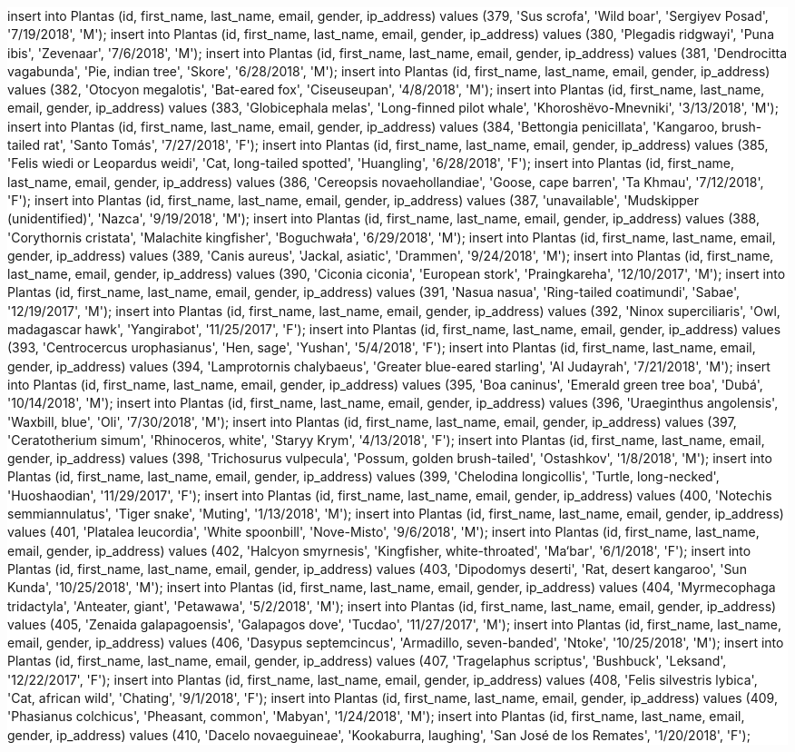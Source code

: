 insert into Plantas (id, first_name, last_name, email, gender, ip_address) values (379, 'Sus scrofa', 'Wild boar', 'Sergiyev Posad', '7/19/2018', 'M');
insert into Plantas (id, first_name, last_name, email, gender, ip_address) values (380, 'Plegadis ridgwayi', 'Puna ibis', 'Zevenaar', '7/6/2018', 'M');
insert into Plantas (id, first_name, last_name, email, gender, ip_address) values (381, 'Dendrocitta vagabunda', 'Pie, indian tree', 'Skore', '6/28/2018', 'M');
insert into Plantas (id, first_name, last_name, email, gender, ip_address) values (382, 'Otocyon megalotis', 'Bat-eared fox', 'Ciseuseupan', '4/8/2018', 'M');
insert into Plantas (id, first_name, last_name, email, gender, ip_address) values (383, 'Globicephala melas', 'Long-finned pilot whale', 'Khoroshëvo-Mnevniki', '3/13/2018', 'M');
insert into Plantas (id, first_name, last_name, email, gender, ip_address) values (384, 'Bettongia penicillata', 'Kangaroo, brush-tailed rat', 'Santo Tomás', '7/27/2018', 'F');
insert into Plantas (id, first_name, last_name, email, gender, ip_address) values (385, 'Felis wiedi or Leopardus weidi', 'Cat, long-tailed spotted', 'Huangling', '6/28/2018', 'F');
insert into Plantas (id, first_name, last_name, email, gender, ip_address) values (386, 'Cereopsis novaehollandiae', 'Goose, cape barren', 'Ta Khmau', '7/12/2018', 'F');
insert into Plantas (id, first_name, last_name, email, gender, ip_address) values (387, 'unavailable', 'Mudskipper (unidentified)', 'Nazca', '9/19/2018', 'M');
insert into Plantas (id, first_name, last_name, email, gender, ip_address) values (388, 'Corythornis cristata', 'Malachite kingfisher', 'Boguchwała', '6/29/2018', 'M');
insert into Plantas (id, first_name, last_name, email, gender, ip_address) values (389, 'Canis aureus', 'Jackal, asiatic', 'Drammen', '9/24/2018', 'M');
insert into Plantas (id, first_name, last_name, email, gender, ip_address) values (390, 'Ciconia ciconia', 'European stork', 'Praingkareha', '12/10/2017', 'M');
insert into Plantas (id, first_name, last_name, email, gender, ip_address) values (391, 'Nasua nasua', 'Ring-tailed coatimundi', 'Sabae', '12/19/2017', 'M');
insert into Plantas (id, first_name, last_name, email, gender, ip_address) values (392, 'Ninox superciliaris', 'Owl, madagascar hawk', 'Yangirabot', '11/25/2017', 'F');
insert into Plantas (id, first_name, last_name, email, gender, ip_address) values (393, 'Centrocercus urophasianus', 'Hen, sage', 'Yushan', '5/4/2018', 'F');
insert into Plantas (id, first_name, last_name, email, gender, ip_address) values (394, 'Lamprotornis chalybaeus', 'Greater blue-eared starling', 'Al Judayrah', '7/21/2018', 'M');
insert into Plantas (id, first_name, last_name, email, gender, ip_address) values (395, 'Boa caninus', 'Emerald green tree boa', 'Dubá', '10/14/2018', 'M');
insert into Plantas (id, first_name, last_name, email, gender, ip_address) values (396, 'Uraeginthus angolensis', 'Waxbill, blue', 'Oli', '7/30/2018', 'M');
insert into Plantas (id, first_name, last_name, email, gender, ip_address) values (397, 'Ceratotherium simum', 'Rhinoceros, white', 'Staryy Krym', '4/13/2018', 'F');
insert into Plantas (id, first_name, last_name, email, gender, ip_address) values (398, 'Trichosurus vulpecula', 'Possum, golden brush-tailed', 'Ostashkov', '1/8/2018', 'M');
insert into Plantas (id, first_name, last_name, email, gender, ip_address) values (399, 'Chelodina longicollis', 'Turtle, long-necked', 'Huoshaodian', '11/29/2017', 'F');
insert into Plantas (id, first_name, last_name, email, gender, ip_address) values (400, 'Notechis semmiannulatus', 'Tiger snake', 'Muting', '1/13/2018', 'M');
insert into Plantas (id, first_name, last_name, email, gender, ip_address) values (401, 'Platalea leucordia', 'White spoonbill', 'Nove-Misto', '9/6/2018', 'M');
insert into Plantas (id, first_name, last_name, email, gender, ip_address) values (402, 'Halcyon smyrnesis', 'Kingfisher, white-throated', 'Ma‘bar', '6/1/2018', 'F');
insert into Plantas (id, first_name, last_name, email, gender, ip_address) values (403, 'Dipodomys deserti', 'Rat, desert kangaroo', 'Sun Kunda', '10/25/2018', 'M');
insert into Plantas (id, first_name, last_name, email, gender, ip_address) values (404, 'Myrmecophaga tridactyla', 'Anteater, giant', 'Petawawa', '5/2/2018', 'M');
insert into Plantas (id, first_name, last_name, email, gender, ip_address) values (405, 'Zenaida galapagoensis', 'Galapagos dove', 'Tucdao', '11/27/2017', 'M');
insert into Plantas (id, first_name, last_name, email, gender, ip_address) values (406, 'Dasypus septemcincus', 'Armadillo, seven-banded', 'Ntoke', '10/25/2018', 'M');
insert into Plantas (id, first_name, last_name, email, gender, ip_address) values (407, 'Tragelaphus scriptus', 'Bushbuck', 'Leksand', '12/22/2017', 'F');
insert into Plantas (id, first_name, last_name, email, gender, ip_address) values (408, 'Felis silvestris lybica', 'Cat, african wild', 'Chating', '9/1/2018', 'F');
insert into Plantas (id, first_name, last_name, email, gender, ip_address) values (409, 'Phasianus colchicus', 'Pheasant, common', 'Mabyan', '1/24/2018', 'M');
insert into Plantas (id, first_name, last_name, email, gender, ip_address) values (410, 'Dacelo novaeguineae', 'Kookaburra, laughing', 'San José de los Remates', '1/20/2018', 'F');